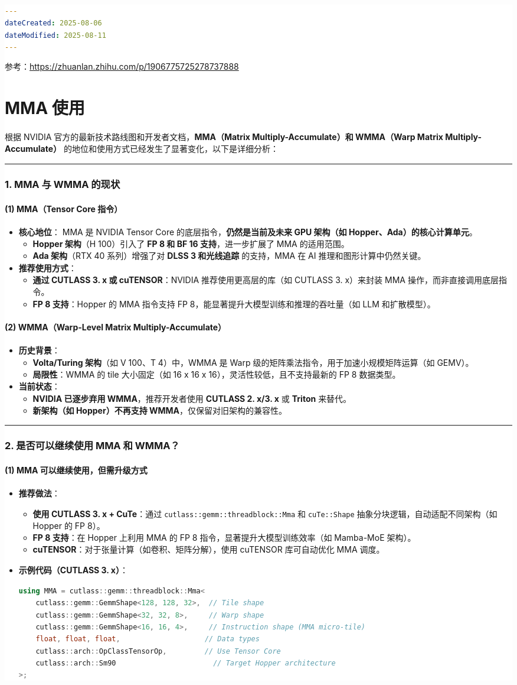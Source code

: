 ```yaml
---
dateCreated: 2025-08-06
dateModified: 2025-08-11
---
```


参考：https://zhuanlan.zhihu.com/p/1906775725278737888

# MMA 使用

根据 NVIDIA 官方的最新技术路线图和开发者文档，**MMA（Matrix Multiply-Accumulate）和 WMMA（Warp Matrix Multiply-Accumulate）** 的地位和使用方式已经发生了显著变化，以下是详细分析：

---

### **1. MMA 与 WMMA 的现状**
#### **(1) MMA（Tensor Core 指令）**
- **核心地位**：
  MMA 是 NVIDIA Tensor Core 的底层指令，**仍然是当前及未来 GPU 架构（如 Hopper、Ada）的核心计算单元**。
  - **Hopper 架构**（H 100）引入了 **FP 8 和 BF 16 支持**，进一步扩展了 MMA 的适用范围。
  - **Ada 架构**（RTX 40 系列）增强了对 **DLSS 3 和光线追踪** 的支持，MMA 在 AI 推理和图形计算中仍然关键。
- **推荐使用方式**：
  - **通过 CUTLASS 3. x 或 cuTENSOR**：NVIDIA 推荐使用更高层的库（如 CUTLASS 3. x）来封装 MMA 操作，而非直接调用底层指令。
  - **FP 8 支持**：Hopper 的 MMA 指令支持 FP 8，能显著提升大模型训练和推理的吞吐量（如 LLM 和扩散模型）。

#### **(2) WMMA（Warp-Level Matrix Multiply-Accumulate）**
- **历史背景**：
  - **Volta/Turing 架构**（如 V 100、T 4）中，WMMA 是 Warp 级的矩阵乘法指令，用于加速小规模矩阵运算（如 GEMV）。
  - **局限性**：WMMA 的 tile 大小固定（如 16 x 16 x 16），灵活性较低，且不支持最新的 FP 8 数据类型。
- **当前状态**：
  - **NVIDIA 已逐步弃用 WMMA**，推荐开发者使用 **CUTLASS 2. x/3. x** 或 **Triton** 来替代。
  - **新架构（如 Hopper）不再支持 WMMA**，仅保留对旧架构的兼容性。

---

### **2. 是否可以继续使用 MMA 和 WMMA？**
#### **(1) MMA 可以继续使用，但需升级方式**
- **推荐做法**：
  - **使用 CUTLASS 3. x + CuTe**：通过 `cutlass::gemm::threadblock::Mma` 和 `cuTe::Shape` 抽象分块逻辑，自动适配不同架构（如 Hopper 的 FP 8）。
  - **FP 8 支持**：在 Hopper 上利用 MMA 的 FP 8 指令，显著提升大模型训练效率（如 Mamba-MoE 架构）。
  - **cuTENSOR**：对于张量计算（如卷积、矩阵分解），使用 cuTENSOR 库可自动优化 MMA 调度。
- **示例代码（CUTLASS 3. x）**：

  ```cpp
  using MMA = cutlass::gemm::threadblock::Mma<
      cutlass::gemm::GemmShape<128, 128, 32>,  // Tile shape
      cutlass::gemm::GemmShape<32, 32, 8>,     // Warp shape
      cutlass::gemm::GemmShape<16, 16, 4>,     // Instruction shape (MMA micro-tile)
      float, float, float,                    // Data types
      cutlass::arch::OpClassTensorOp,         // Use Tensor Core
      cutlass::arch::Sm90                       // Target Hopper architecture
  >;
  ```
